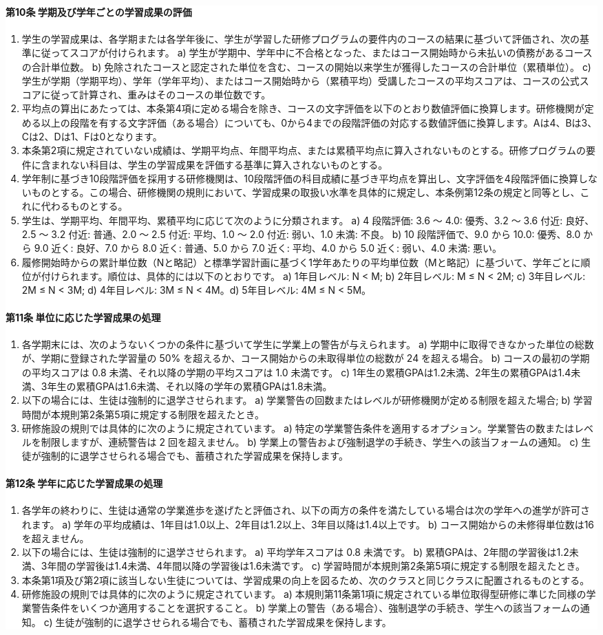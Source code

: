 #### 第10条 学期及び学年ごとの学習成果の評価

1.  学生の学習成果は、各学期または各学年後に、学生が学習した研修プログラムの要件内のコースの結果に基づいて評価され、次の基準に従ってスコアが付けられます。
    a)  学生が学期中、学年中に不合格となった、またはコース開始時から未払いの債務があるコースの合計単位数。
    b)  免除されたコースと認定された単位を含む、コースの開始以来学生が獲得したコースの合計単位（累積単位）。
    c)  学生が学期（学期平均）、学年（学年平均）、またはコース開始時から（累積平均）受講したコースの平均スコアは、コースの公式スコアに従って計算され、重みはそのコースの単位数です。
2.  平均点の算出にあたっては、本条第4項に定める場合を除き、コースの文字評価を以下のとおり数値評価に換算します。研修機関が定める以上の段階を有する文字評価（ある場合）についても、0から4までの段階評価の対応する数値評価に換算します。Aは4、Bは3、Cは2、Dは1、Fは0となります。
3.  本条第2項に規定されていない成績は、学期平均点、年間平均点、または累積平均点に算入されないものとする。研修プログラムの要件に含まれない科目は、学生の学習成果を評価する基準に算入されないものとする。
4.  学年制に基づき10段階評価を採用する研修機関は、10段階評価の科目成績に基づき平均点を算出し、文字評価を4段階評価に換算しないものとする。この場合、研修機関の規則において、学習成果の取扱い水準を具体的に規定し、本条例第12条の規定と同等とし、これに代わるものとする。
5.  学生は、学期平均、年間平均、累積平均に応じて次のように分類されます。
    a)  4 段階評価: 3.6 ～ 4.0: 優秀、3.2 ～ 3.6 付近: 良好、2.5 ～ 3.2
        付近: 普通、2.0 ～ 2.5 付近: 平均、1.0 ～ 2.0 付近: 弱い、1.0
        未満: 不良。
    b)  10 段階評価で、9.0 から 10.0: 優秀、8.0 から 9.0 近く: 良好、7.0
        から 8.0 近く: 普通、5.0 から 7.0 近く: 平均、4.0 から 5.0 近く:
        弱い、4.0 未満: 悪い。
6.  履修開始時からの累計単位数（Nと略記）と標準学習計画に基づく1学年あたりの平均単位数（Mと略記）に基づいて、学年ごとに順位が付けられます。順位は、具体的には以下のとおりです。
    a)  1年目レベル: N \< M;
    b)  2年目レベル: M ≤ N \< 2M;
    c)  3年目レベル: 2M ≤ N \< 3M;
    d)  4年目レベル: 3M ≤ N \< 4M。d) 5年目レベル: 4M ≤ N \< 5M。

#### 第11条 単位に応じた学習成果の処理

1.  各学期末には、次のようないくつかの条件に基づいて学生に学業上の警告が与えられます。
    a)  学期中に取得できなかった単位の総数が、学期に登録された学習量の
        50% を超えるか、コース開始からの未取得単位の総数が 24
        を超える場合。
    b)  コースの最初の学期の平均スコアは 0.8
        未満、それ以降の学期の平均スコアは 1.0 未満です。
    c)  1年生の累積GPAは1.2未満、2年生の累積GPAは1.4未満、3年生の累積GPAは1.6未満、それ以降の学年の累積GPAは1.8未満。
2.  以下の場合には、生徒は強制的に退学させられます。
    a)  学業警告の回数またはレベルが研修機関が定める制限を超えた場合;
    b)  学習時間が本規則第2条第5項に規定する制限を超えたとき。
3.  研修施設の規則では具体的に次のように規定されています。
    a)  特定の学業警告条件を適用するオプション。学業警告の数またはレベルを制限しますが、連続警告は
        2 回を超えません。
    b)  学業上の警告および強制退学の手続き、学生への該当フォームの通知。
    c)  生徒が強制的に退学させられる場合でも、蓄積された学習成果を保持します。

#### 第12条 学年に応じた学習成果の処理

1.  各学年の終わりに、生徒は通常の学業進歩を遂げたと評価され、以下の両方の条件を満たしている場合は次の学年への進学が許可されます。
    a)  学年の平均成績は、1年目は1.0以上、2年目は1.2以上、3年目以降は1.4以上です。
    b)  コース開始からの未修得単位数は16を超えません。
2.  以下の場合には、生徒は強制的に退学させられます。
    a)  平均学年スコアは 0.8 未満です。
    b)  累積GPAは、2年間の学習後は1.2未満、3年間の学習後は1.4未満、4年間以降の学習後は1.6未満です。
    c)  学習時間が本規則第2条第5項に規定する制限を超えたとき。
3.  本条第1項及び第2項に該当しない生徒については、学習成果の向上を図るため、次のクラスと同じクラスに配置されるものとする。
4.  研修施設の規則では具体的に次のように規定されています。
    a)  本規則第11条第1項に規定されている単位取得型研修に準じた同様の学業警告条件をいくつか適用することを選択すること。
    b)  学業上の警告（ある場合）、強制退学の手続き、学生への該当フォームの通知。
    c)  生徒が強制的に退学させられる場合でも、蓄積された学習成果を保持します。

